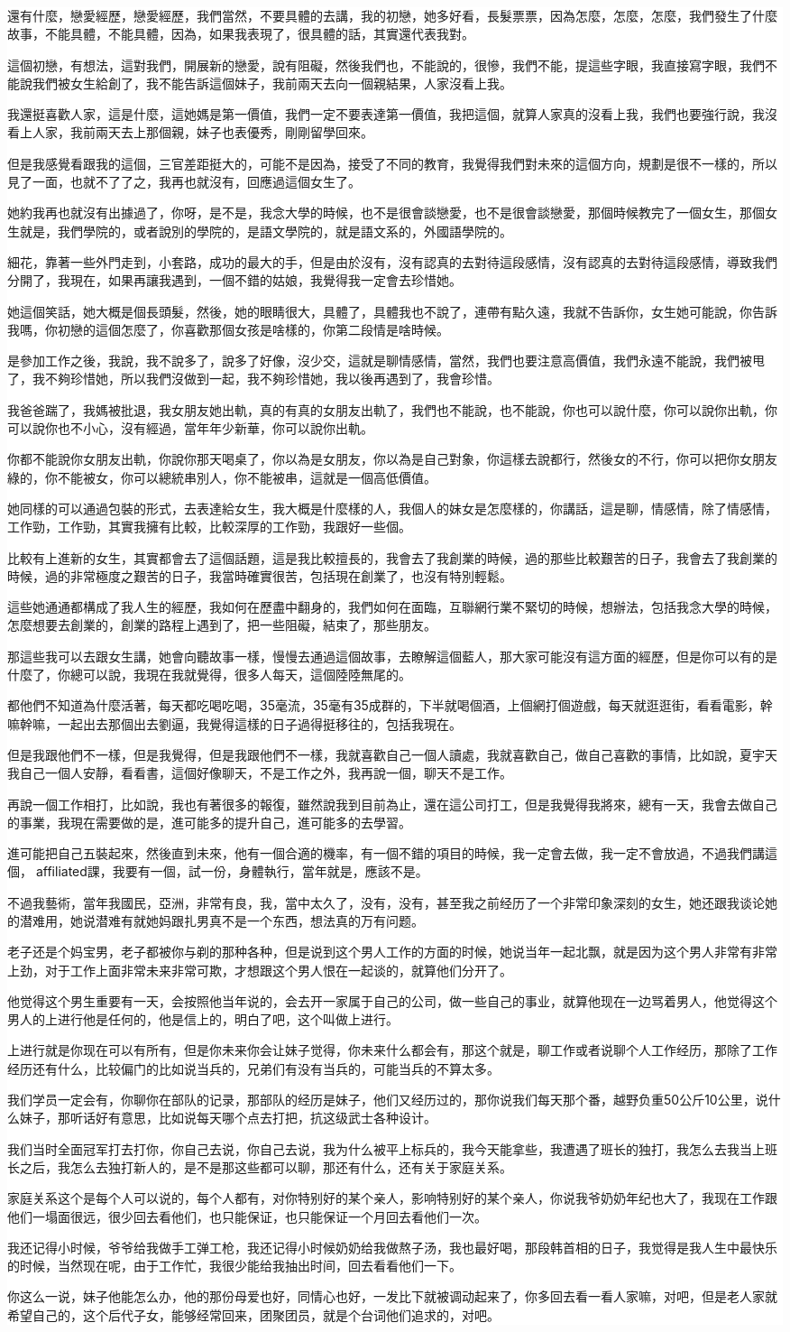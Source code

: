 還有什麼，戀愛經歷，戀愛經歷，我們當然，不要具體的去講，我的初戀，她多好看，長髮票票，因為怎麼，怎麼，怎麼，我們發生了什麼故事，不能具體，不能具體，因為，如果我表現了，很具體的話，其實還代表我對。

這個初戀，有想法，這對我們，開展新的戀愛，說有阻礙，然後我們也，不能說的，很慘，我們不能，提這些字眼，我直接寫字眼，我們不能說我們被女生給創了，我不能告訴這個妹子，我前兩天去向一個親結果，人家沒看上我。

我還挺喜歡人家，這是什麼，這她媽是第一價值，我們一定不要表達第一價值，我把這個，就算人家真的沒看上我，我們也要強行說，我沒看上人家，我前兩天去上那個親，妹子也表優秀，剛剛留學回來。

但是我感覺看跟我的這個，三官差距挺大的，可能不是因為，接受了不同的教育，我覺得我們對未來的這個方向，規劃是很不一樣的，所以見了一面，也就不了了之，我再也就沒有，回應過這個女生了。

她約我再也就沒有出據過了，你呀，是不是，我念大學的時候，也不是很會談戀愛，也不是很會談戀愛，那個時候教完了一個女生，那個女生就是，我們學院的，或者說別的學院的，是語文學院的，就是語文系的，外國語學院的。

細花，靠著一些外門走到，小套路，成功的最大的手，但是由於沒有，沒有認真的去對待這段感情，沒有認真的去對待這段感情，導致我們分開了，我現在，如果再讓我遇到，一個不錯的姑娘，我覺得我一定會去珍惜她。

她這個笑話，她大概是個長頭髮，然後，她的眼睛很大，具體了，具體我也不說了，連帶有點久遠，我就不告訴你，女生她可能說，你告訴我嗎，你初戀的這個怎麼了，你喜歡那個女孩是啥樣的，你第二段情是啥時候。

是參加工作之後，我說，我不說多了，說多了好像，沒少交，這就是聊情感情，當然，我們也要注意高價值，我們永遠不能說，我們被甩了，我不夠珍惜她，所以我們沒做到一起，我不夠珍惜她，我以後再遇到了，我會珍惜。

我爸爸踹了，我媽被批退，我女朋友她出軌，真的有真的女朋友出軌了，我們也不能說，也不能說，你也可以說什麼，你可以說你出軌，你可以說你也不小心，沒有經過，當年年少新華，你可以說你出軌。

你都不能說你女朋友出軌，你說你那天喝桌了，你以為是女朋友，你以為是自己對象，你這樣去說都行，然後女的不行，你可以把你女朋友綠的，你不能被女，你可以總統串別人，你不能被串，這就是一個高低價值。

她同樣的可以通過包裝的形式，去表達給女生，我大概是什麼樣的人，我個人的妹女是怎麼樣的，你講話，這是聊，情感情，除了情感情，工作勁，工作勁，其實我擁有比較，比較深厚的工作勁，我跟好一些個。

比較有上進新的女生，其實都會去了這個話題，這是我比較擅長的，我會去了我創業的時候，過的那些比較艱苦的日子，我會去了我創業的時候，過的非常極度之艱苦的日子，我當時確實很苦，包括現在創業了，也沒有特別輕鬆。

這些她通通都構成了我人生的經歷，我如何在歷盡中翻身的，我們如何在面臨，互聯網行業不緊切的時候，想辦法，包括我念大學的時候，怎麼想要去創業的，創業的路程上遇到了，把一些阻礙，結束了，那些朋友。

那這些我可以去跟女生講，她會向聽故事一樣，慢慢去通過這個故事，去瞭解這個藍人，那大家可能沒有這方面的經歷，但是你可以有的是什麼了，你總可以說，我現在我就覺得，很多人每天，這個陸陸無尾的。

都他們不知道為什麼活著，每天都吃喝吃喝，35毫流，35毫有35成群的，下半就喝個酒，上個網打個遊戲，每天就逛逛街，看看電影，幹嘛幹嘛，一起出去那個出去劉逼，我覺得這樣的日子過得挺移往的，包括我現在。

但是我跟他們不一樣，但是我覺得，但是我跟他們不一樣，我就喜歡自己一個人讀處，我就喜歡自己，做自己喜歡的事情，比如說，夏宇天我自己一個人安靜，看看書，這個好像聊天，不是工作之外，我再說一個，聊天不是工作。

再說一個工作相打，比如說，我也有著很多的報復，雖然說我到目前為止，還在這公司打工，但是我覺得我將來，總有一天，我會去做自己的事業，我現在需要做的是，進可能多的提升自己，進可能多的去學習。

進可能把自己五裝起來，然後直到未來，他有一個合適的機率，有一個不錯的項目的時候，我一定會去做，我一定不會放過，不過我們講這個， affiliated課，我要有一個，試一份，身體執行，當年就是，應該不是。

不過我藝術，當年我國民，亞洲，非常有良，我，當中太久了，没有，没有，甚至我之前经历了一个非常印象深刻的女生，她还跟我谈论她的潜难用，她说潜难有就她妈跟扎男真不是一个东西，想法真的万有问题。

老子还是个妈宝男，老子都被你与剃的那种各种，但是说到这个男人工作的方面的时候，她说当年一起北飘，就是因为这个男人非常有非常上劲，对于工作上面非常未来非常可欺，才想跟这个男人恨在一起谈的，就算他们分开了。

他觉得这个男生重要有一天，会按照他当年说的，会去开一家属于自己的公司，做一些自己的事业，就算他现在一边骂着男人，他觉得这个男人的上进行他是任何的，他是信上的，明白了吧，这个叫做上进行。

上进行就是你现在可以有所有，但是你未来你会让妹子觉得，你未来什么都会有，那这个就是，聊工作或者说聊个人工作经历，那除了工作经历还有什么，比较偏门的比如说当兵的，兄弟们有没有当兵的，可能当兵的不算太多。

我们学员一定会有，你聊你在部队的记录，那部队的经历是妹子，他们又经历过的，那你说我们每天那个番，越野负重50公斤10公里，说什么妹子，那听话好有意思，比如说每天哪个点去打把，抗这级武士各种设计。

我们当时全面冠军打去打你，你自己去说，你自己去说，我为什么被平上标兵的，我今天能拿些，我遭遇了班长的独打，我怎么去我当上班长之后，我怎么去独打新人的，是不是那这些都可以聊，那还有什么，还有关于家庭关系。

家庭关系这个是每个人可以说的，每个人都有，对你特别好的某个亲人，影响特别好的某个亲人，你说我爷奶奶年纪也大了，我现在工作跟他们一塌面很远，很少回去看他们，也只能保证，也只能保证一个月回去看他们一次。

我还记得小时候，爷爷给我做手工弹工枪，我还记得小时候奶奶给我做熬子汤，我也最好喝，那段韩首相的日子，我觉得是我人生中最快乐的时候，当然现在呢，由于工作忙，我很少能给我抽出时间，回去看看他们一下。

你这么一说，妹子他能怎么办，他的那份母爱也好，同情心也好，一发比下就被调动起来了，你多回去看一看人家嘛，对吧，但是老人家就希望自己的，这个后代子女，能够经常回来，团聚团员，就是个台词他们追求的，对吧。
